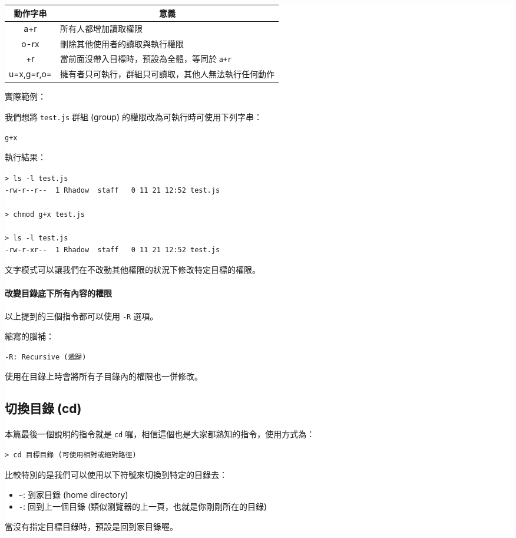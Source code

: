 | 動作字串        | 意義           |
|:-------------:|-------------|
| a+r      | 所有人都增加讀取權限 |
| o-rx      | 刪除其他使用者的讀取與執行權限     |
| +r | 當前面沒帶入目標時，預設為全體，等同於 `a+r`     |
| u=x,g=r,o=      | 擁有者只可執行，群組只可讀取，其他人無法執行任何動作     |

實際範例：

我們想將 `test.js` 群組 (group) 的權限改為可執行時可使用下列字串：

`g+x`

執行結果：

```
> ls -l test.js
-rw-r--r--  1 Rhadow  staff   0 11 21 12:52 test.js

> chmod g+x test.js

> ls -l test.js
-rw-r-xr--  1 Rhadow  staff   0 11 21 12:52 test.js
```

文字模式可以讓我們在不改動其他權限的狀況下修改特定目標的權限。

#### 改變目錄底下所有內容的權限

以上提到的三個指令都可以使用 `-R` 選項。

縮寫的腦補：

```
-R: Recursive (遞歸)
```

使用在目錄上時會將所有子目錄內的權限也一併修改。

## 切換目錄 (cd)

本篇最後一個說明的指令就是 `cd` 囉，相信這個也是大家都熟知的指令，使用方式為：

```
> cd 目標目錄 (可使用相對或絕對路徑)
```

比較特別的是我們可以使用以下符號來切換到特定的目錄去：

- `~`: 到家目錄 (home directory)
- `-`: 回到上一個目錄 (類似瀏覽器的上一頁，也就是你剛剛所在的目錄)

當沒有指定目標目錄時，預設是回到家目錄喔。

